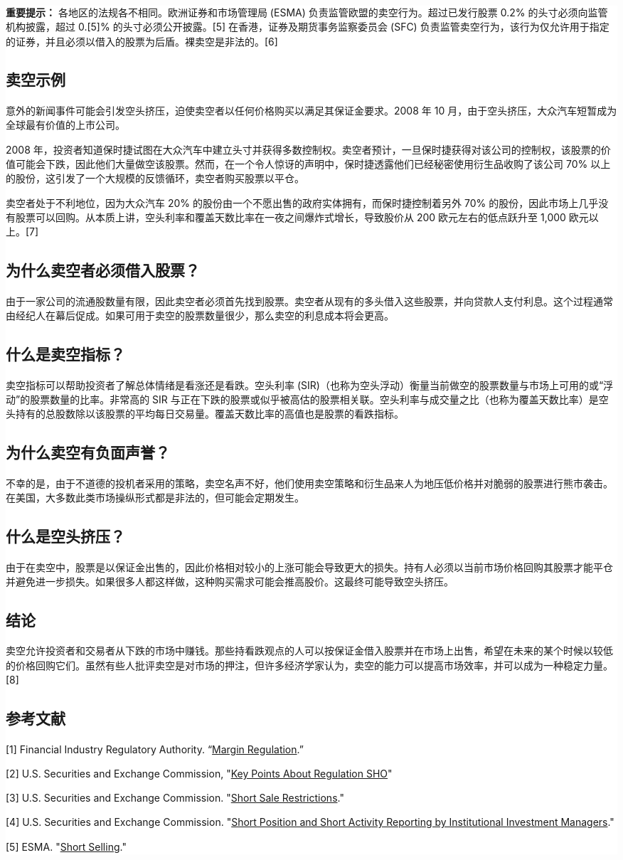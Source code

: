 **重要提示：** 各地区的法规各不相同。欧洲证券和市场管理局 (ESMA) 负责监管欧盟的卖空行为。超过已发行股票 0.2% 的头寸必须向监管机构披露，超过 0.[5]% 的头寸必须公开披露。[5] 在香港，证券及期货事务监察委员会 (SFC) 负责监管卖空行为，该行为仅允许用于指定的证券，并且必须以借入的股票为后盾。裸卖空是非法的。[6]

## 卖空示例

意外的新闻事件可能会引发空头挤压，迫使卖空者以任何价格购买以满足其保证金要求。2008 年 10 月，由于空头挤压，大众汽车短暂成为全球最有价值的上市公司。

2008 年，投资者知道保时捷试图在大众汽车中建立头寸并获得多数控制权。卖空者预计，一旦保时捷获得对该公司的控制权，该股票的价值可能会下跌，因此他们大量做空该股票。然而，在一个令人惊讶的声明中，保时捷透露他们已经秘密使用衍生品收购了该公司 70% 以上的股份，这引发了一个大规模的反馈循环，卖空者购买股票以平仓。

卖空者处于不利地位，因为大众汽车 20% 的股份由一个不愿出售的政府实体拥有，而保时捷控制着另外 70% 的股份，因此市场上几乎没有股票可以回购。从本质上讲，空头利率和覆盖天数比率在一夜之间爆炸式增长，导致股价从 200 欧元左右的低点跃升至 1,000 欧元以上。[7]

## 为什么卖空者必须借入股票？

由于一家公司的流通股数量有限，因此卖空者必须首先找到股票。卖空者从现有的多头借入这些股票，并向贷款人支付利息。这个过程通常由经纪人在幕后促成。如果可用于卖空的股票数量很少，那么卖空的利息成本将会更高。

## 什么是卖空指标？

卖空指标可以帮助投资者了解总体情绪是看涨还是看跌。空头利率 (SIR)（也称为空头浮动）衡量当前做空的股票数量与市场上可用的或“浮动”的股票数量的比率。非常高的 SIR 与正在下跌的股票或似乎被高估的股票相关联。空头利率与成交量之比（也称为覆盖天数比率）是空头持有的总股数除以该股票的平均每日交易量。覆盖天数比率的高值也是股票的看跌指标。

## 为什么卖空有负面声誉？

不幸的是，由于不道德的投机者采用的策略，卖空名声不好，他们使用卖空策略和衍生品来人为地压低价格并对脆弱的股票进行熊市袭击。在美国，大多数此类市场操纵形式都是非法的，但可能会定期发生。

## 什么是空头挤压？

由于在卖空中，股票是以保证金出售的，因此价格相对较小的上涨可能会导致更大的损失。持有人必须以当前市场价格回购其股票才能平仓并避免进一步损失。如果很多人都这样做，这种购买需求可能会推高股价。这最终可能导致空头挤压。

## 结论

卖空允许投资者和交易者从下跌的市场中赚钱。那些持看跌观点的人可以按保证金借入股票并在市场上出售，希望在未来的某个时候以较低的价格回购它们。虽然有些人批评卖空是对市场的押注，但许多经济学家认为，卖空的能力可以提高市场效率，并可以成为一种稳定力量。[8]

## 参考文献

[1] Financial Industry Regulatory Authority. “[Margin Regulation](https://www.finra.org/rules-guidance/key-topics/margin-accounts).”

[2] U.S. Securities and Exchange Commission, "[Key Points About Regulation SHO](https://www.sec.gov/investor/pubs/regsho.htm)"

[3] U.S. Securities and Exchange Commission. "[Short Sale Restrictions](https://www.sec.gov/news/speech/2010/spch022410mls-shortsales.htm)."

[4] U.S. Securities and Exchange Commission. "[Short Position and Short Activity Reporting by Institutional Investment Managers](https://www.sec.gov/files/rules/final/2023/34-98738.pdf)."

[5] ESMA. "[Short Selling](https://www.esma.europa.eu/esmas-activities/markets-and-infrastructure/short-selling)."
